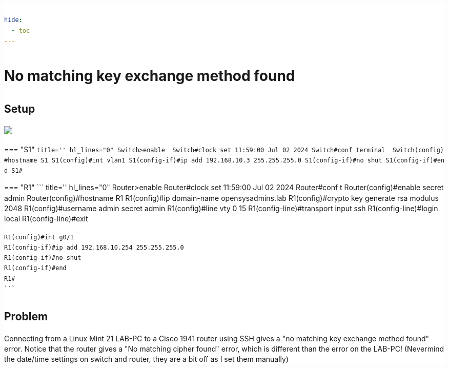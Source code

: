 ```yaml
---
hide:
  - toc
---
```


# No matching key exchange method found

## Setup
<img src="../no-matching-cypher-found-setup.png"/>

=== "S1"
    ``` title='' hl_lines="0"
    Switch>enable 
    Switch#clock set 11:59:00 Jul 02 2024
    Switch#conf terminal 
    Switch(config)#hostname S1
    S1(config)#int vlan1
    S1(config-if)#ip add 192.168.10.3 255.255.255.0
    S1(config-if)#no shut
    S1(config-if)#end
    S1#
    ```

=== "R1"
    ``` title='' hl_lines="0"
    Router>enable
    Router#clock set 11:59:00 Jul 02 2024
    Router#conf t
    Router(config)#enable secret admin
    Router(config)#hostname R1
    R1(config)#ip domain-name opensysadmins.lab
    R1(config)#crypto key generate rsa modulus 2048
    R1(config)#username admin secret admin
    R1(config)#line vty 0 15
    R1(config-line)#transport input ssh
    R1(config-line)#login local
    R1(config-line)#exit

    R1(config)#int g0/1
    R1(config-if)#ip add 192.168.10.254 255.255.255.0
    R1(config-if)#no shut
    R1(config-if)#end
    R1#
    ```

## Problem
Connecting from a Linux Mint 21 LAB-PC to a Cisco 1941 router using SSH gives a "no matching key exchange method found" error. Notice that the router gives a "No matching cipher found" error, which is different than the error on the LAB-PC! (Nevermind the date/time settings on switch and router, they are a bit off as I set them manually)
